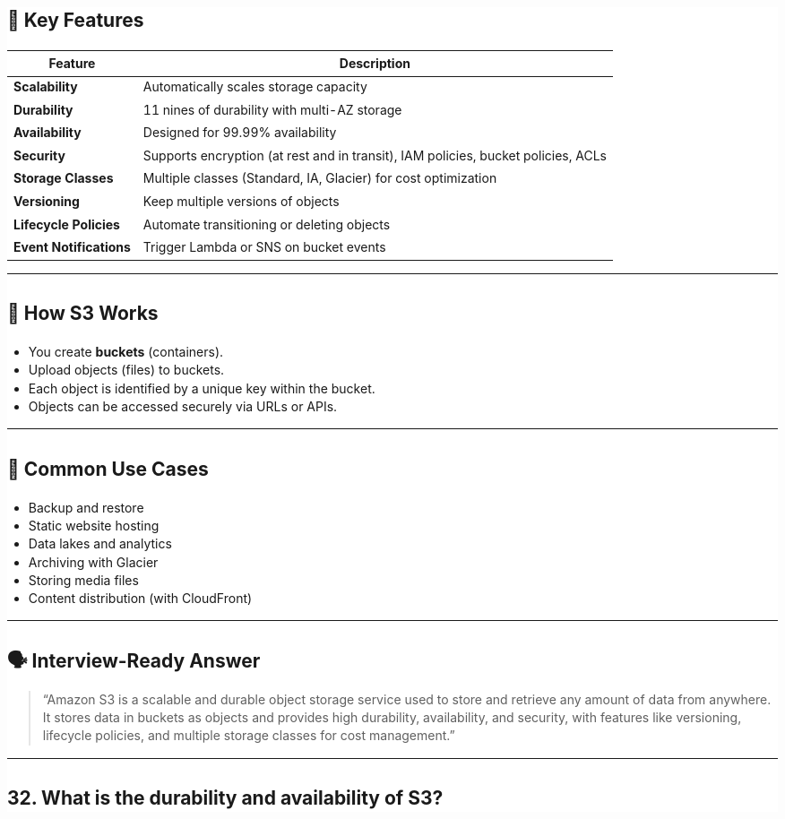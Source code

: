 
## 🔹 Key Features

| Feature                 | Description                                                                       |
| ----------------------- | --------------------------------------------------------------------------------- |
| **Scalability**         | Automatically scales storage capacity                                             |
| **Durability**          | 11 nines of durability with multi-AZ storage                                      |
| **Availability**        | Designed for 99.99% availability                                                  |
| **Security**            | Supports encryption (at rest and in transit), IAM policies, bucket policies, ACLs |
| **Storage Classes**     | Multiple classes (Standard, IA, Glacier) for cost optimization                    |
| **Versioning**          | Keep multiple versions of objects                                                 |
| **Lifecycle Policies**  | Automate transitioning or deleting objects                                        |
| **Event Notifications** | Trigger Lambda or SNS on bucket events                                            |

---

## 🔹 How S3 Works

* You create **buckets** (containers).
* Upload objects (files) to buckets.
* Each object is identified by a unique key within the bucket.
* Objects can be accessed securely via URLs or APIs.

---

## 🔹 Common Use Cases

* Backup and restore
* Static website hosting
* Data lakes and analytics
* Archiving with Glacier
* Storing media files
* Content distribution (with CloudFront)

---

## 🗣️ Interview-Ready Answer

> “Amazon S3 is a scalable and durable object storage service used to store and retrieve any amount of data from anywhere. It stores data in buckets as objects and provides high durability, availability, and security, with features like versioning, lifecycle policies, and multiple storage classes for cost management.”

---

## 32. What is the durability and availability of S3?
